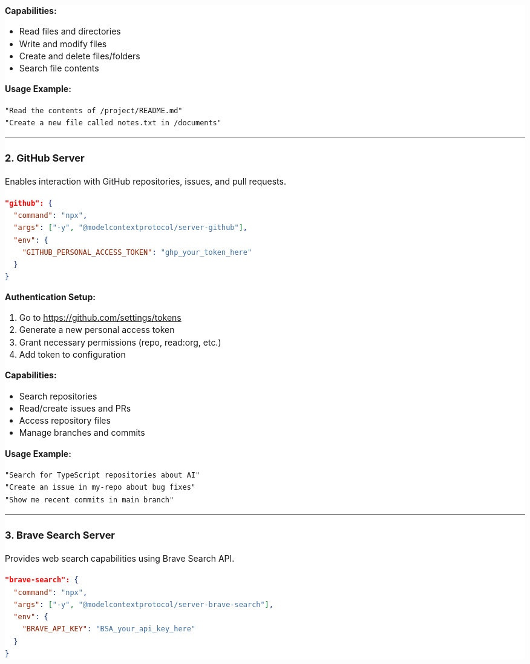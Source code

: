 **Capabilities:**
- Read files and directories
- Write and modify files
- Create and delete files/folders
- Search file contents

**Usage Example:**
```
"Read the contents of /project/README.md"
"Create a new file called notes.txt in /documents"
```

---

### 2. **GitHub Server**
Enables interaction with GitHub repositories, issues, and pull requests.

```json
"github": {
  "command": "npx",
  "args": ["-y", "@modelcontextprotocol/server-github"],
  "env": {
    "GITHUB_PERSONAL_ACCESS_TOKEN": "ghp_your_token_here"
  }
}
```

**Authentication Setup:**
1. Go to https://github.com/settings/tokens
2. Generate a new personal access token
3. Grant necessary permissions (repo, read:org, etc.)
4. Add token to configuration

**Capabilities:**
- Search repositories
- Read/create issues and PRs
- Access repository files
- Manage branches and commits

**Usage Example:**
```
"Search for TypeScript repositories about AI"
"Create an issue in my-repo about bug fixes"
"Show me recent commits in main branch"
```

---

### 3. **Brave Search Server**
Provides web search capabilities using Brave Search API.

```json
"brave-search": {
  "command": "npx",
  "args": ["-y", "@modelcontextprotocol/server-brave-search"],
  "env": {
    "BRAVE_API_KEY": "BSA_your_api_key_here"
  }
}
```
